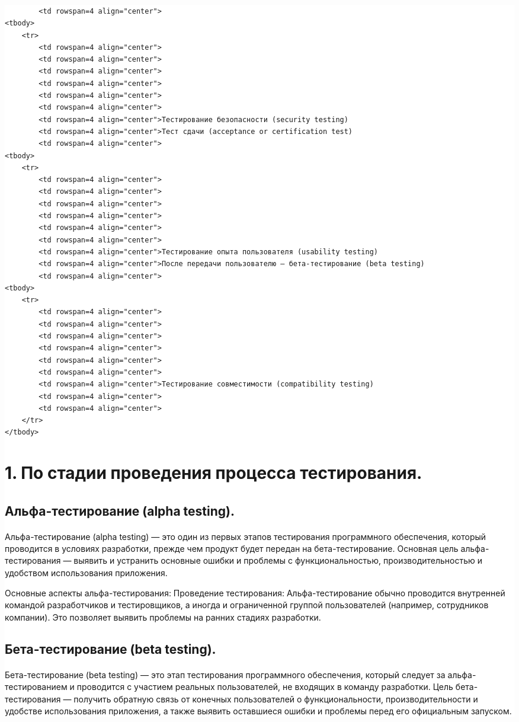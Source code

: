             <td rowspan=4 align="center">
    <tbody>
        <tr>
            <td rowspan=4 align="center"> 
            <td rowspan=4 align="center">
            <td rowspan=4 align="center">
            <td rowspan=4 align="center">
            <td rowspan=4 align="center">
            <td rowspan=4 align="center">
            <td rowspan=4 align="center">Тестирование безопасности (security testing)
            <td rowspan=4 align="center">Тест сдачи (acceptance or certification test)
            <td rowspan=4 align="center">
    <tbody>
        <tr>
            <td rowspan=4 align="center"> 
            <td rowspan=4 align="center">
            <td rowspan=4 align="center">
            <td rowspan=4 align="center">
            <td rowspan=4 align="center">
            <td rowspan=4 align="center">
            <td rowspan=4 align="center">Тестирование опыта пользователя (usability testing)
            <td rowspan=4 align="center">После передачи пользователю — бета-тестирование (beta testing)
            <td rowspan=4 align="center">
    <tbody>
        <tr>
            <td rowspan=4 align="center"> 
            <td rowspan=4 align="center">
            <td rowspan=4 align="center">
            <td rowspan=4 align="center">
            <td rowspan=4 align="center">
            <td rowspan=4 align="center">
            <td rowspan=4 align="center">Тестирование совместимости (compatibility testing)
            <td rowspan=4 align="center">
            <td rowspan=4 align="center">
        </tr>
    </tbody>
</table>

# 1. По стадии проведения процесса тестирования.
## Альфа-тестирование (alpha testing).
Альфа-тестирование (alpha testing) — это один из первых этапов тестирования программного обеспечения, который проводится в условиях разработки, прежде чем продукт будет передан на бета-тестирование. Основная цель альфа-тестирования — выявить и устранить основные ошибки и проблемы с функциональностью, производительностью и удобством использования приложения.

Основные аспекты альфа-тестирования:
Проведение тестирования: Альфа-тестирование обычно проводится внутренней командой разработчиков и тестировщиков, а иногда и ограниченной группой пользователей (например, сотрудников компании). Это позволяет выявить проблемы на ранних стадиях разработки.
## Бета-тестирование (beta testing).
Бета-тестирование (beta testing) — это этап тестирования программного обеспечения, который следует за альфа-тестированием и проводится с участием реальных пользователей, не входящих в команду разработки. Цель бета-тестирования — получить обратную связь от конечных пользователей о функциональности, производительности и удобстве использования приложения, а также выявить оставшиеся ошибки и проблемы перед его официальным запуском.
